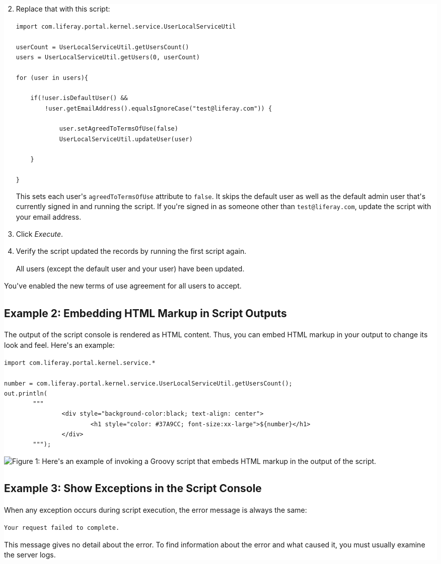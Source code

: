 2.  Replace that with this script:
    
        import com.liferay.portal.kernel.service.UserLocalServiceUtil

        userCount = UserLocalServiceUtil.getUsersCount()
        users = UserLocalServiceUtil.getUsers(0, userCount)

        for (user in users){

            if(!user.isDefaultUser() && 
                !user.getEmailAddress().equalsIgnoreCase("test@liferay.com")) {

                    user.setAgreedToTermsOfUse(false)
                    UserLocalServiceUtil.updateUser(user)

            }

        }

    This sets each user's `agreedToTermsOfUse` attribute to `false`. It skips
    the default user as well as the default admin user that's currently signed
    in and running the script. If you're signed in as someone other than
    `test@liferay.com`, update the script with your email address.

3.  Click *Execute*.
 
4.  Verify the script updated the records by running the first script again. 

    All users (except the default user and your user) have been updated. 

You've enabled the new terms of use agreement for all users to accept. 

## Example 2: Embedding HTML Markup in Script Outputs

The output of the script console is rendered as HTML content. Thus, you can
embed HTML markup in your output to change its look and feel. Here's an
example:

    import com.liferay.portal.kernel.service.*

    number = com.liferay.portal.kernel.service.UserLocalServiceUtil.getUsersCount();
    out.println(
            """	
                    <div style="background-color:black; text-align: center">
                            <h1 style="color: #37A9CC; font-size:xx-large">${number}</h1>
                    </div>
            """);

![Figure 1: Here's an example of invoking a Groovy script that embeds HTML markup in the output of the script.](../../../images/groovy-script-embed-html-markup.png)

## Example 3: Show Exceptions in the Script Console

When any exception occurs during script execution, the error message is always
the same:

`Your request failed to complete.`

This message gives no detail about the error. To find information about the
error and what caused it, you must usually examine the server logs.
